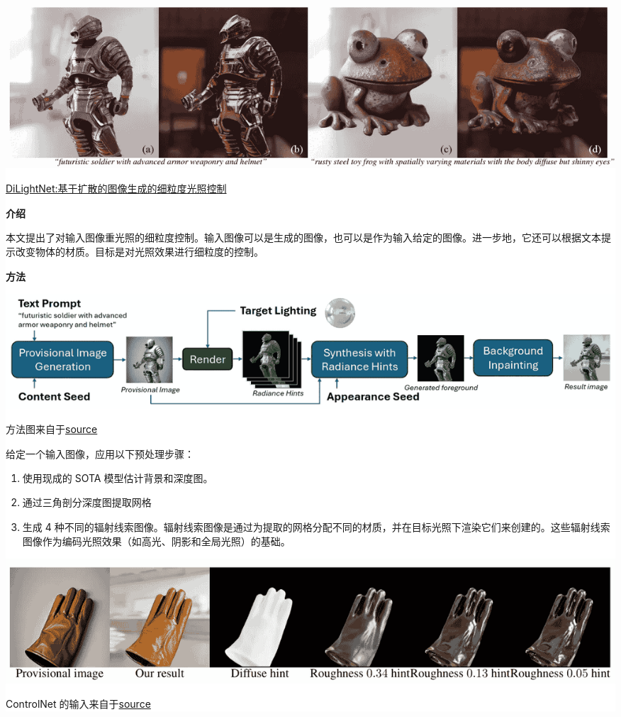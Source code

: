 ![](img/e7cc7d02681474f33ee17d588721a584.png)

[DiLightNet:基于扩散的图像生成的细粒度光照控制](https://arxiv.org/pdf/2409.13690)

**介绍**

本文提出了对输入图像重光照的细粒度控制。输入图像可以是生成的图像，也可以是作为输入给定的图像。进一步地，它还可以根据文本提示改变物体的材质。目标是对光照效果进行细粒度的控制。

**方法**

![](img/d543f869aa1291a2ee5fba0a36d7d8d3.png)

方法图来自于[source](https://arxiv.org/pdf/2409.13690)

给定一个输入图像，应用以下预处理步骤：

1.  使用现成的 SOTA 模型估计背景和深度图。

1.  通过三角剖分深度图提取网格

1.  生成 4 种不同的辐射线索图像。辐射线索图像是通过为提取的网格分配不同的材质，并在目标光照下渲染它们来创建的。这些辐射线索图像作为编码光照效果（如高光、阴影和全局光照）的基础。

![](img/0f10a43072a7b2914b326255e305f274.png)

ControlNet 的输入来自于[source](https://arxiv.org/pdf/2409.13690)
